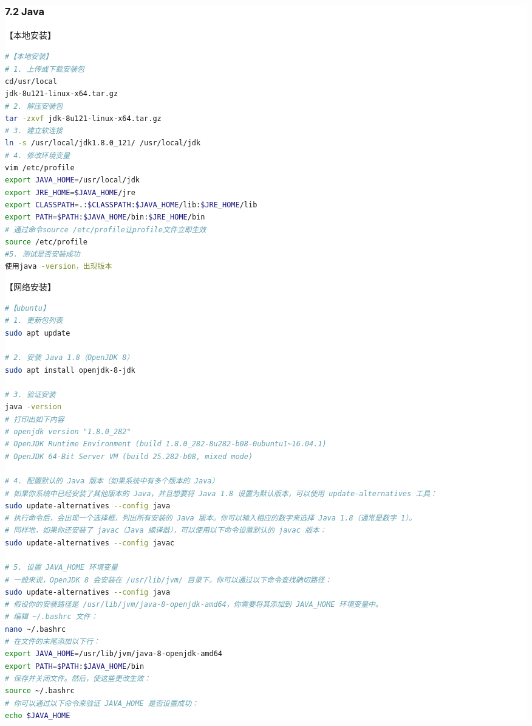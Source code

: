 ### 7.2 Java

【本地安装】

```bash
#【本地安装】
# 1. 上传或下载安装包
cd/usr/local
jdk-8u121-linux-x64.tar.gz
# 2. 解压安装包
tar -zxvf jdk-8u121-linux-x64.tar.gz
# 3. 建立软连接
ln -s /usr/local/jdk1.8.0_121/ /usr/local/jdk
# 4. 修改环境变量
vim /etc/profile
export JAVA_HOME=/usr/local/jdk
export JRE_HOME=$JAVA_HOME/jre
export CLASSPATH=.:$CLASSPATH:$JAVA_HOME/lib:$JRE_HOME/lib
export PATH=$PATH:$JAVA_HOME/bin:$JRE_HOME/bin
# 通过命令source /etc/profile让profile文件立即生效
source /etc/profile
#5. 测试是否安装成功
使用java -version，出现版本
```

【网络安装】

```bash
#【ubuntu】
# 1. 更新包列表
sudo apt update

# 2. 安装 Java 1.8（OpenJDK 8）
sudo apt install openjdk-8-jdk

# 3. 验证安装
java -version
# 打印出如下内容
# openjdk version "1.8.0_282"
# OpenJDK Runtime Environment (build 1.8.0_282-8u282-b08-0ubuntu1~16.04.1)
# OpenJDK 64-Bit Server VM (build 25.282-b08, mixed mode)

# 4. 配置默认的 Java 版本（如果系统中有多个版本的 Java）
# 如果你系统中已经安装了其他版本的 Java，并且想要将 Java 1.8 设置为默认版本，可以使用 update-alternatives 工具：
sudo update-alternatives --config java
# 执行命令后，会出现一个选择框，列出所有安装的 Java 版本。你可以输入相应的数字来选择 Java 1.8（通常是数字 1）。
# 同样地，如果你还安装了 javac（Java 编译器），可以使用以下命令设置默认的 javac 版本：
sudo update-alternatives --config javac

# 5. 设置 JAVA_HOME 环境变量
# 一般来说，OpenJDK 8 会安装在 /usr/lib/jvm/ 目录下。你可以通过以下命令查找确切路径：
sudo update-alternatives --config java
# 假设你的安装路径是 /usr/lib/jvm/java-8-openjdk-amd64，你需要将其添加到 JAVA_HOME 环境变量中。
# 编辑 ~/.bashrc 文件：
nano ~/.bashrc
# 在文件的末尾添加以下行：
export JAVA_HOME=/usr/lib/jvm/java-8-openjdk-amd64
export PATH=$PATH:$JAVA_HOME/bin
# 保存并关闭文件。然后，使这些更改生效：
source ~/.bashrc
# 你可以通过以下命令来验证 JAVA_HOME 是否设置成功：
echo $JAVA_HOME
```
